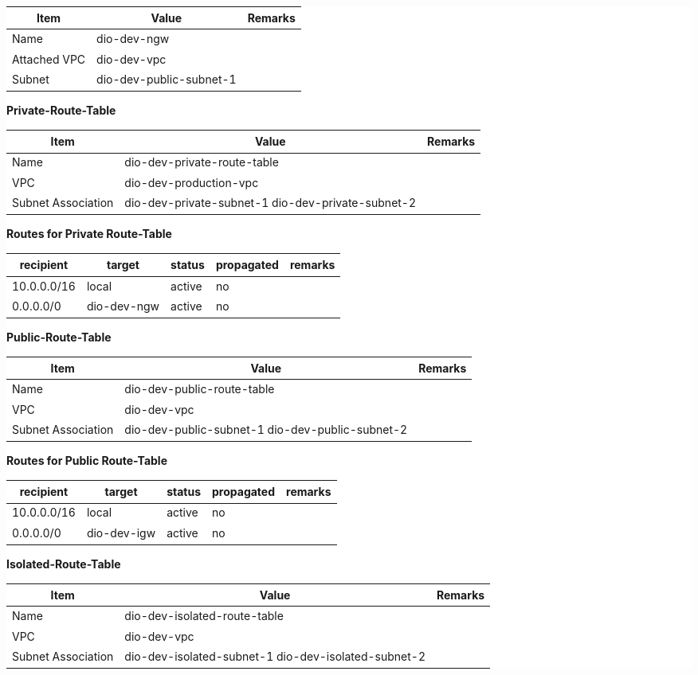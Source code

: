 |Item        |Value                  |Remarks|
|------------|-----------------------|-------|
|Name        |dio-dev-ngw            |       |
|Attached VPC|dio-dev-vpc            |       |
|Subnet      |dio-dev-public-subnet-1|       |


**Private-Route-Table**


|Item              |Value                                            |Remarks|
|------------------|-------------------------------------------------|-------|
|Name              |dio-dev-private-route-table                      |       |
|VPC               |dio-dev-production-vpc                           |       |
|Subnet Association|dio-dev-private-subnet-1 dio-dev-private-subnet-2|       |


**Routes for Private Route-Table**


|recipient  |target     |status|propagated|remarks|
|-----------|-----------|------|----------|-------|
|10.0.0.0/16|local      |active|no        |       |
|0.0.0.0/0  |dio-dev-ngw|active|no        |       |


**Public-Route-Table**


|Item              |Value                                          |Remarks|
|------------------|-----------------------------------------------|-------|
|Name              |dio-dev-public-route-table                     |       |
|VPC               |dio-dev-vpc                                    |       |
|Subnet Association|dio-dev-public-subnet-1 dio-dev-public-subnet-2|       |


**Routes for Public Route-Table**


|recipient  |target     |status|propagated|remarks|
|-----------|-----------|------|----------|-------|
|10.0.0.0/16|local      |active|no        |       |
|0.0.0.0/0  |dio-dev-igw|active|no        |       |


**Isolated-Route-Table**


|Item              |Value                                              |Remarks|
|------------------|---------------------------------------------------|-------|
|Name              |dio-dev-isolated-route-table                       |       |
|VPC               |dio-dev-vpc                                        |       |
|Subnet Association|dio-dev-isolated-subnet-1 dio-dev-isolated-subnet-2|       |
